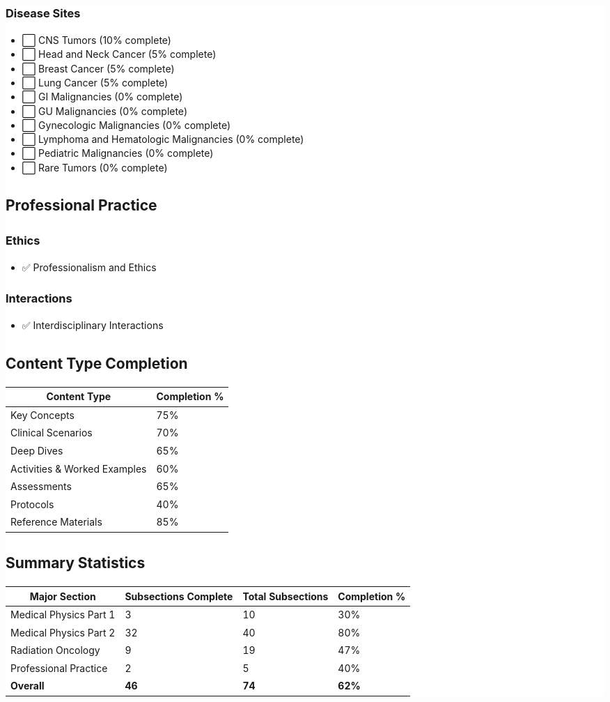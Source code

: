 ### Disease Sites
- ⬜ CNS Tumors (10% complete)
- ⬜ Head and Neck Cancer (5% complete)
- ⬜ Breast Cancer (5% complete)
- ⬜ Lung Cancer (5% complete)
- ⬜ GI Malignancies (0% complete)
- ⬜ GU Malignancies (0% complete)
- ⬜ Gynecologic Malignancies (0% complete)
- ⬜ Lymphoma and Hematologic Malignancies (0% complete)
- ⬜ Pediatric Malignancies (0% complete)
- ⬜ Rare Tumors (0% complete)

## Professional Practice

### Ethics
- ✅ Professionalism and Ethics

### Interactions
- ✅ Interdisciplinary Interactions

## Content Type Completion

| Content Type | Completion % |
|--------------|-------------|
| Key Concepts | 75% |
| Clinical Scenarios | 70% |
| Deep Dives | 65% |
| Activities & Worked Examples | 60% |
| Assessments | 65% |
| Protocols | 40% |
| Reference Materials | 85% |

## Summary Statistics

| Major Section | Subsections Complete | Total Subsections | Completion % |
|--------------|----------------------|-------------------|-------------|
| Medical Physics Part 1 | 3 | 10 | 30% |
| Medical Physics Part 2 | 32 | 40 | 80% |
| Radiation Oncology | 9 | 19 | 47% |
| Professional Practice | 2 | 5 | 40% |
| **Overall** | **46** | **74** | **62%** |
